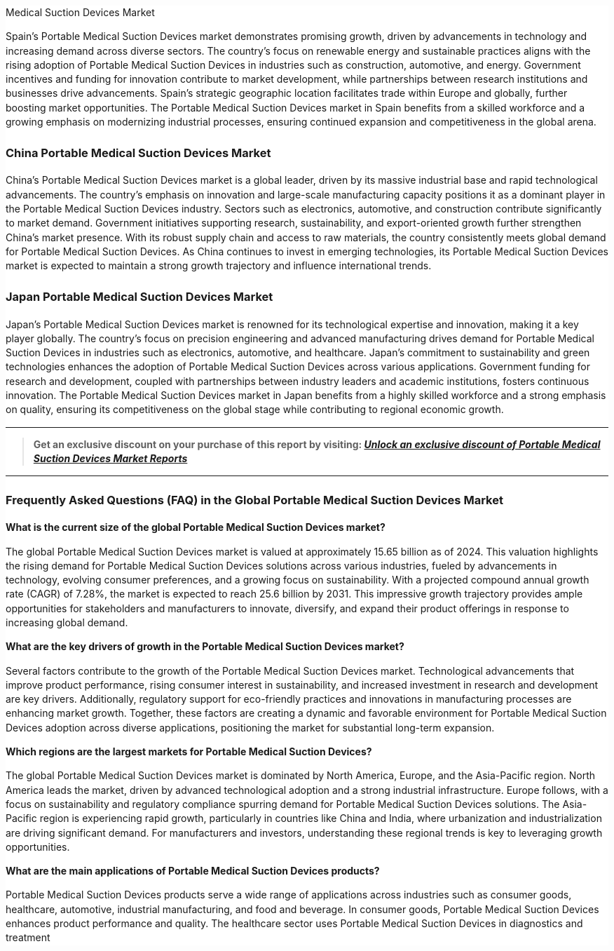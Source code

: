 Medical Suction Devices Market</h3><p>Spain&rsquo;s Portable Medical Suction Devices market demonstrates promising growth, driven by advancements in technology and increasing demand across diverse sectors. The country&rsquo;s focus on renewable energy and sustainable practices aligns with the rising adoption of Portable Medical Suction Devices in industries such as construction, automotive, and energy. Government incentives and funding for innovation contribute to market development, while partnerships between research institutions and businesses drive advancements. Spain&rsquo;s strategic geographic location facilitates trade within Europe and globally, further boosting market opportunities. The Portable Medical Suction Devices market in Spain benefits from a skilled workforce and a growing emphasis on modernizing industrial processes, ensuring continued expansion and competitiveness in the global arena.</p><h3>China Portable Medical Suction Devices Market</h3><p>China&rsquo;s Portable Medical Suction Devices market is a global leader, driven by its massive industrial base and rapid technological advancements. The country&rsquo;s emphasis on innovation and large-scale manufacturing capacity positions it as a dominant player in the Portable Medical Suction Devices industry. Sectors such as electronics, automotive, and construction contribute significantly to market demand. Government initiatives supporting research, sustainability, and export-oriented growth further strengthen China&rsquo;s market presence. With its robust supply chain and access to raw materials, the country consistently meets global demand for Portable Medical Suction Devices. As China continues to invest in emerging technologies, its Portable Medical Suction Devices market is expected to maintain a strong growth trajectory and influence international trends.</p><h3>Japan Portable Medical Suction Devices Market</h3><p>Japan&rsquo;s Portable Medical Suction Devices market is renowned for its technological expertise and innovation, making it a key player globally. The country&rsquo;s focus on precision engineering and advanced manufacturing drives demand for Portable Medical Suction Devices in industries such as electronics, automotive, and healthcare. Japan&rsquo;s commitment to sustainability and green technologies enhances the adoption of Portable Medical Suction Devices across various applications. Government funding for research and development, coupled with partnerships between industry leaders and academic institutions, fosters continuous innovation. The Portable Medical Suction Devices market in Japan benefits from a highly skilled workforce and a strong emphasis on quality, ensuring its competitiveness on the global stage while contributing to regional economic growth.</p><hr /><blockquote><p><strong>Get an exclusive discount on your purchase of this report by visiting: <em><a href="://marketresearchpulse.com/ask-for-discount/17505?utm_source=Github&amp;utm_medium=0111">Unlock an exclusive discount of Portable Medical Suction Devices Market Reports</a></em>&nbsp;</strong></p></blockquote><hr /><h3>Frequently Asked Questions (FAQ) in the Global Portable Medical Suction Devices Market</h3><p><strong>What is the current size of the global Portable Medical Suction Devices market?</strong></p><p>The global Portable Medical Suction Devices market is valued at approximately 15.65 billion as of 2024. This valuation highlights the rising demand for Portable Medical Suction Devices solutions across various industries, fueled by advancements in technology, evolving consumer preferences, and a growing focus on sustainability. With a projected compound annual growth rate (CAGR) of 7.28%, the market is expected to reach 25.6 billion by 2031. This impressive growth trajectory provides ample opportunities for stakeholders and manufacturers to innovate, diversify, and expand their product offerings in response to increasing global demand.</p><p><strong>What are the key drivers of growth in the Portable Medical Suction Devices market?</strong></p><p>Several factors contribute to the growth of the Portable Medical Suction Devices market. Technological advancements that improve product performance, rising consumer interest in sustainability, and increased investment in research and development are key drivers. Additionally, regulatory support for eco-friendly practices and innovations in manufacturing processes are enhancing market growth. Together, these factors are creating a dynamic and favorable environment for Portable Medical Suction Devices adoption across diverse applications, positioning the market for substantial long-term expansion.</p><p><strong>Which regions are the largest markets for Portable Medical Suction Devices?</strong></p><p>The global Portable Medical Suction Devices market is dominated by North America, Europe, and the Asia-Pacific region. North America leads the market, driven by advanced technological adoption and a strong industrial infrastructure. Europe follows, with a focus on sustainability and regulatory compliance spurring demand for Portable Medical Suction Devices solutions. The Asia-Pacific region is experiencing rapid growth, particularly in countries like China and India, where urbanization and industrialization are driving significant demand. For manufacturers and investors, understanding these regional trends is key to leveraging growth opportunities.</p><p><strong>What are the main applications of Portable Medical Suction Devices products?</strong></p><p>Portable Medical Suction Devices products serve a wide range of applications across industries such as consumer goods, healthcare, automotive, industrial manufacturing, and food and beverage. In consumer goods, Portable Medical Suction Devices enhances product performance and quality. The healthcare sector uses Portable Medical Suction Devices in diagnostics and treatment